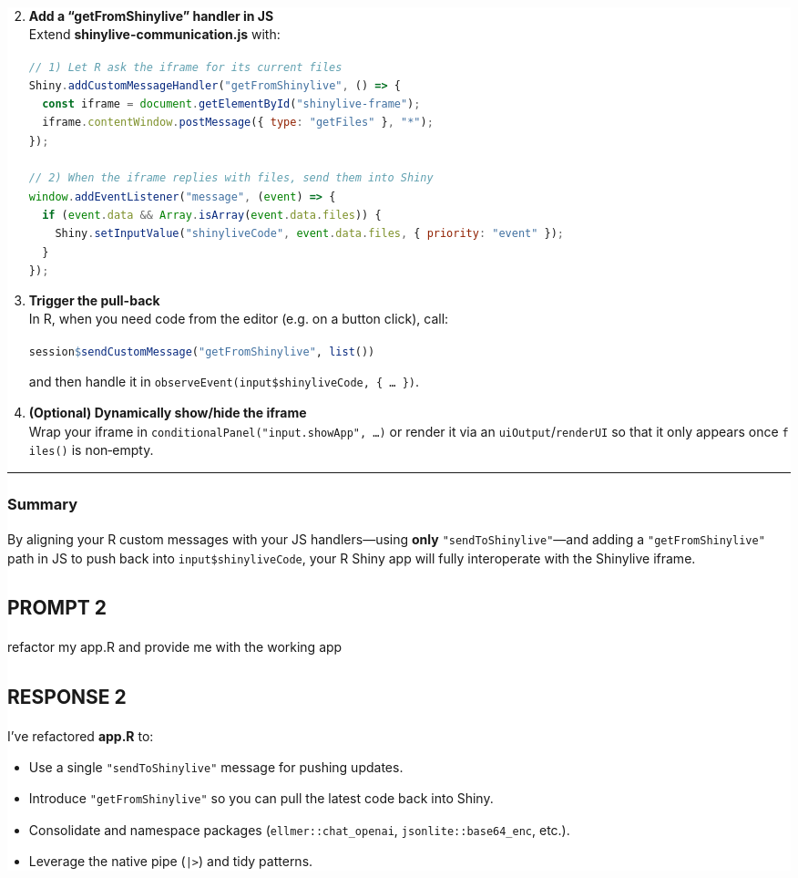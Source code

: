 2.  **Add a “getFromShinylive” handler in JS**  
    Extend **shinylive-communication.js** with:
    
    ```js
    // 1) Let R ask the iframe for its current files
    Shiny.addCustomMessageHandler("getFromShinylive", () => {
      const iframe = document.getElementById("shinylive-frame");
      iframe.contentWindow.postMessage({ type: "getFiles" }, "*");
    });
    
    // 2) When the iframe replies with files, send them into Shiny
    window.addEventListener("message", (event) => {
      if (event.data && Array.isArray(event.data.files)) {
        Shiny.setInputValue("shinyliveCode", event.data.files, { priority: "event" });
      }
    });
    ```
    
3.  **Trigger the pull-back**  
    In R, when you need code from the editor (e.g. on a button click), call:
    
    ```r
    session$sendCustomMessage("getFromShinylive", list())
    ```
    
    and then handle it in `observeEvent(input$shinyliveCode, { … })`.
    
4.  **(Optional) Dynamically show/hide the iframe**  
    Wrap your iframe in `conditionalPanel("input.showApp", …)` or render it via an `uiOutput`/`renderUI` so that it only appears once `files()` is non‐empty.
    

___________

### Summary

By aligning your R custom messages with your JS handlers—using **only** `"sendToShinylive"`—and adding a `"getFromShinylive"` path in JS to push back into `input$shinyliveCode`, your R Shiny app will fully interoperate with the Shinylive iframe.

## PROMPT 2

refactor my app.R and provide me with the working app

## RESPONSE 2

I’ve refactored **app.R** to:

*   Use a single `"sendToShinylive"` message for pushing updates.
    
*   Introduce `"getFromShinylive"` so you can pull the latest code back into Shiny.
    
*   Consolidate and namespace packages (`ellmer::chat_openai`, `jsonlite::base64_enc`, etc.).
    
*   Leverage the native pipe (`|>`) and tidy patterns.
    
